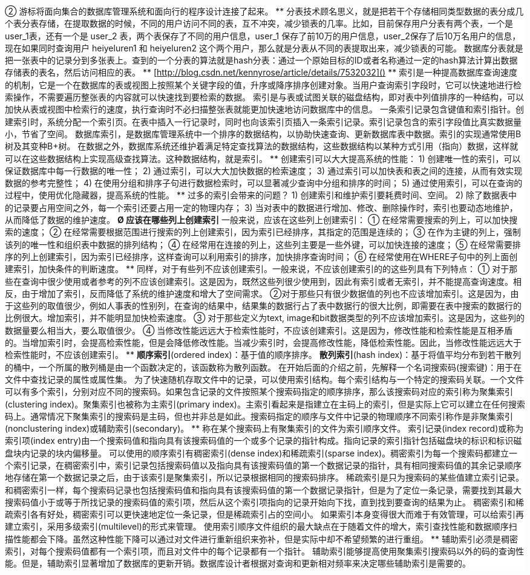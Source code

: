 ② 游标将面向集合的数据库管理系统和面向行的程序设计连接了起来。
**
分表技术顾名思义，就是把若干个存储相同类型数据的表分成几个表分表存储，在提取数据的时候，不同的用户访问不同的表，互不冲突，减少锁表的几率。比如，目前保存用户分表有两个表，一个是user_1表，还有一个是 user_2 表，两个表保存了不同的用户信息，user_1 保存了前10万的用户信息，user_2保存了后10万名用户的信息，现在如果同时查询用户 heiyeluren1 和 heiyeluren2 这个两个用户，那么就是分表从不同的表提取出来，减少锁表的可能。
数据库分表就是把一张表中的记录分到多张表上。查到的一个分表的算法就是hash分表：通过一个原始目标的ID或者名称通过一定的hash算法计算出数据存储表的表名，然后访问相应的表。
**
[http://blog.csdn.net/kennyrose/article/details/7532032]()
**
索引是一种提高数据库查询速度的机制，它是一个在数据库的表或视图上按照某个关键字段的值，升序或降序排序创建对象。当用户查询索引字段时，它可以快速地进行检索操作，不需要遍历整张表的内容就可以快速找到要检索的数据。
索引是与表或试图关联的磁盘结构，即对表中列值排序的一种结构，可以加快从表或视图中检索行的速度，执行查询时不必扫描整张表就能更加快速地访问数据库中的信息。
一条索引记录包含键值和索引指针。创建索引时，系统分配一个索引页。在表中插入一行记录时，同时也向该索引页插入一条索引记录。索引记录包含的索引字段值比真实数据量小，节省了空间。
数据库索引，是数据库管理系统中一个排序的数据结构，以协助快速查询、更新数据库表中数据。索引的实现通常使用B树及其变种B+树。
在数据之外，数据库系统还维护着满足特定查找算法的数据结构，这些数据结构以某种方式引用（指向）数据，这样就可以在这些数据结构上实现高级查找算法。这种数据结构，就是索引。
**
创建索引可以大大提高系统的性能：
1) 创建唯一性的索引，可以保证数据库中每一行数据的唯一性；
2) 通过索引，可以大大加快数据的检索速度；
3) 通过索引可以加快表和表之间的连接，从而有效实现数据的参考完整性；
4) 在使用分组和排序子句进行数据检索时，可以显著减少查询中分组和排序的时间；
5) 通过使用索引，可以在查询的过程中，使用优化隐藏器，提高系统的性能。
**
过多的索引会带来的问题？
1) 创建索引和维护索引要耗费时间、空间。
2) 除了数据表中的记录要占用空间之外，每一个索引还要占用一定的物理内存；
3) 当对表中的数据进行增加、修改、删除操作时，索引也要动态地维护，从而降低了数据的维护速度。
**Ø 应该在哪些列上创建索引**
一般来说，应该在这些列上创建索引：
① 在经常需要搜索的列上，可以加快搜索的速度；
② 在经常需要根据范围进行搜索的列上创建索引，因为索引已经排序，其指定的范围是连续的；
③ 在作为主键的列上，强制该列的唯一性和组织表中数据的排列结构；
④ 在经常用在连接的列上，这些列主要是一些外键，可以加快连接的速度；
⑤ 在经常需要排序的列上创建索引，因为索引已经排序，这样查询可以利用索引的排序，加快排序查询时间；
⑥ 在经常使用在WHERE子句中的列上面创建索引，加快条件的判断速度。
**
同样，对于有些列不应该创建索引。一般来说，不应该创建索引的的这些列具有下列特点：
① 对于那些在查询中很少使用或者参考的列不应该创建索引。这是因为，既然这些列很少使用到，因此有索引或者无索引，并不能提高查询速度。相反，由于增加了索引，反而降低了系统的维护速度和增大了空间需求。
②对于那些只有很少数据值的列也不应该增加索引。这是因为，由于这些列的取值很少，例如人事表的性别列，在查询的结果中，结果集的数据行占了表中数据行的很大比例，即需要在表中搜索的数据行的比例很大。增加索引，并不能明显加快检索速度。
③ 对于那些定义为text, image和bit数据类型的列不应该增加索引。这是因为，这些列的数据量要么相当大，要么取值很少。
④ 当修改性能远远大于检索性能时，不应该创建索引。这是因为，修改性能和检索性能是互相矛盾的。当增加索引时，会提高检索性能，但是会降低修改性能。当减少索引时，会提高修改性能，降低检索性能。因此，当修改性能远远大于检索性能时，不应该创建索引。
**
**顺序索引**(ordered index)：基于值的顺序排序。
**散列索引**(hash index)：基于将值平均分布到若干散列的桶中，一个所属的散列桶是由一个函数决定的，该函数称为散列函数。
在开始后面的介绍之前，先解释一个名词搜索码(搜索键)：用于在文件中查找记录的属性或属性集。
为了快速随机存取文件中的记录，可以使用索引结构。每个索引结构与一个特定的搜索码关联。一个文件可以有多个索引，分别对应不同的搜索码。如果包含记录的文件按照某个搜索码指定的顺序排序，那么该搜索码对应的索引称为聚集索引(clustering index)。聚集索引也被称为主索引(primary index)。主索引看起来是指建立在主码上的索引，但是实际上它可以建立在任何搜索码上。通常情况下聚集索引的搜索码是主码，但也并非总是如此。搜索码指定的顺序与文件中记录的物理顺序不同索引称作是非聚集索引(nonclustering index)或辅助索引(secondary)。
**
称在某个搜索码上有聚集索引的文件为索引顺序文件。
索引记录(index record)或称为索引项(index entry)由一个搜索码值和指向具有该搜索码值的一个或多个记录的指针构成。指向记录的索引指针包括磁盘块的标识和标识磁盘块内记录的块内偏移量。
可以使用的顺序索引有稠密索引(dense index)和稀疏索引(sparse index)。稠密索引为每一个搜索码都建立一个索引记录，在稠密索引中，索引记录包括搜索码值以及指向具有该搜索码值的第一个数据记录的指针，具有相同搜索码值的其余记录顺序地存储在第一个数据记录之后，由于该索引是聚集索引，所以记录根据相同的搜索码排序。
稀疏索引是只为搜索码的某些值建立索引记录。和稠密索引一样，每个搜索码记录也包括搜索码值和指向具有该搜索码值的第一个数据记录指针，但是为了定位一条记录，需要找到其最大搜索码值小于或等于所找记录的搜索码值的索引项，然后从这个索引项指向的记录开始向下找，直到找到要查询的结果为止。
稠密索引和稀疏索引各有好处，稠密索引可以更快速地定位一条记录，但是稀疏索引占的空间小。
如果索引本身变得很大而难于有效管理，可以给索引再建立索引，采用多级索引(multilevel)的形式来管理。
使用索引顺序文件组织的最大缺点在于随着文件的增大，索引查找性能和数据顺序扫描性能都会下降。虽然这种性能下降可以通过对文件进行重新组织来弥补，但是实际中却不希望频繁的进行重组。
**
辅助索引必须是稠密索引，对每个搜索码值都有一个索引项，而且对文件中的每个记录都有一个指针。
辅助索引能够提高使用聚集索引搜索码以外的码的查询性能。但是，辅助索引显著增加了数据库的更新开销。数据库设计者根据对查询和更新相对频率来决定哪些辅助索引是需要的。